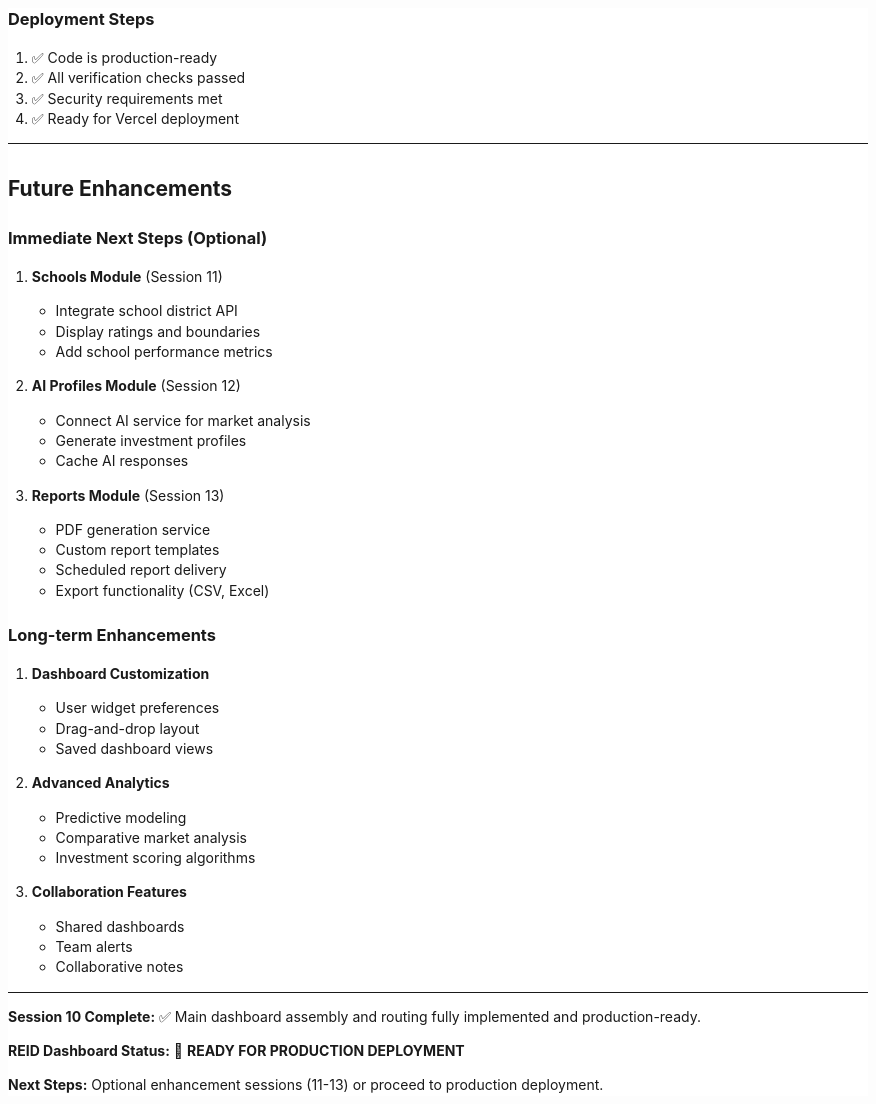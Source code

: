 ### Deployment Steps
1. ✅ Code is production-ready
2. ✅ All verification checks passed
3. ✅ Security requirements met
4. ✅ Ready for Vercel deployment

---

## Future Enhancements

### Immediate Next Steps (Optional)
1. **Schools Module** (Session 11)
   - Integrate school district API
   - Display ratings and boundaries
   - Add school performance metrics

2. **AI Profiles Module** (Session 12)
   - Connect AI service for market analysis
   - Generate investment profiles
   - Cache AI responses

3. **Reports Module** (Session 13)
   - PDF generation service
   - Custom report templates
   - Scheduled report delivery
   - Export functionality (CSV, Excel)

### Long-term Enhancements
1. **Dashboard Customization**
   - User widget preferences
   - Drag-and-drop layout
   - Saved dashboard views

2. **Advanced Analytics**
   - Predictive modeling
   - Comparative market analysis
   - Investment scoring algorithms

3. **Collaboration Features**
   - Shared dashboards
   - Team alerts
   - Collaborative notes

---

**Session 10 Complete:** ✅ Main dashboard assembly and routing fully implemented and production-ready.

**REID Dashboard Status:** 🚀 **READY FOR PRODUCTION DEPLOYMENT**

**Next Steps:** Optional enhancement sessions (11-13) or proceed to production deployment.
